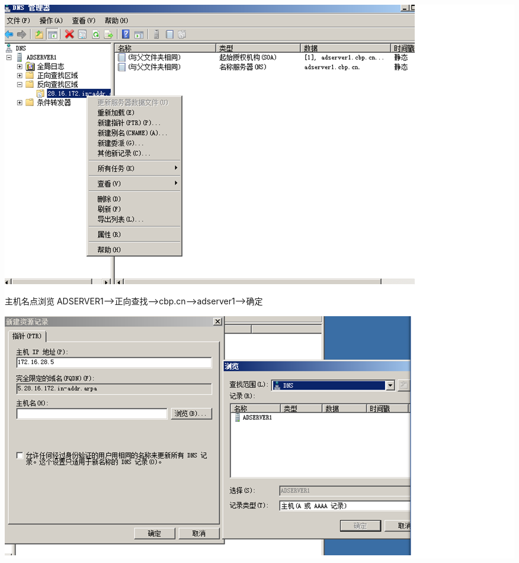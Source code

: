 ![img](img/clip_image028.png)

 

主机名点浏览      ADSERVER1-->正向查找-->cbp.cn-->adserver1-->确定

![img](img/clip_image030.png)

 